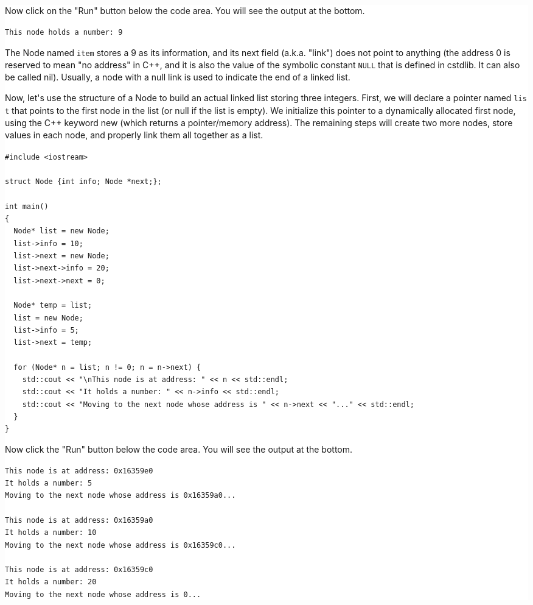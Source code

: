 Now click on the "Run" button below the code area.
You will see the output at the bottom.

```
This node holds a number: 9
```

The Node named `item` stores a 9 as its information, and its next field (a.k.a. "link") does not point to anything (the address 0 is reserved to mean "no address" in C++, and it is also the value of the symbolic constant `NULL` that is defined in cstdlib. It can also be called nil). Usually, a node with a null link is used to indicate the end of a linked list.

Now, let's use the structure of a Node to build an actual linked list storing three integers. First, we will declare a pointer named `list` that points to the first node in the list (or null if the list is empty). We initialize this pointer to a dynamically allocated first node, using the C++ keyword new (which returns a pointer/memory address). The remaining steps will create two more nodes, store values in each node, and properly link them all together as a list.

```
#include <iostream>

struct Node {int info; Node *next;};

int main()
{
  Node* list = new Node;
  list->info = 10;
  list->next = new Node;
  list->next->info = 20;
  list->next->next = 0;
  
  Node* temp = list;
  list = new Node;
  list->info = 5;
  list->next = temp;
  
  for (Node* n = list; n != 0; n = n->next) {
    std::cout << "\nThis node is at address: " << n << std::endl;
    std::cout << "It holds a number: " << n->info << std::endl;
    std::cout << "Moving to the next node whose address is " << n->next << "..." << std::endl;
  }
}
```

Now click the "Run" button below the code area.
You will see the output at the bottom.

```
This node is at address: 0x16359e0
It holds a number: 5
Moving to the next node whose address is 0x16359a0...

This node is at address: 0x16359a0
It holds a number: 10
Moving to the next node whose address is 0x16359c0...

This node is at address: 0x16359c0
It holds a number: 20
Moving to the next node whose address is 0...
```
